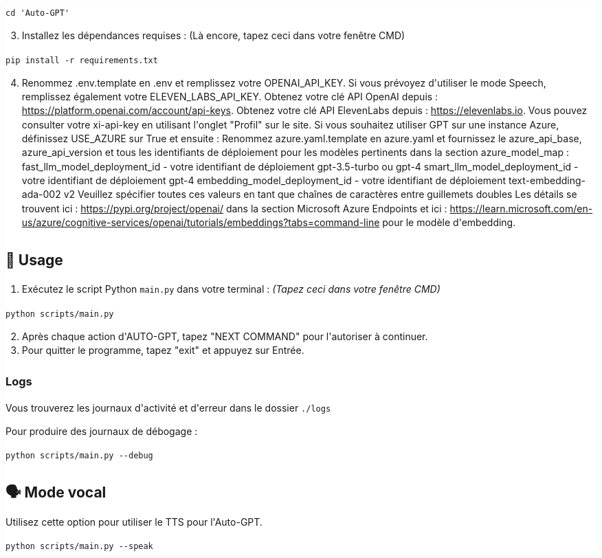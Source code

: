 ```
cd 'Auto-GPT'
```

3. Installez les dépendances requises :
(Là encore, tapez ceci dans votre fenêtre CMD)

```
pip install -r requirements.txt
```

4. Renommez .env.template en .env et remplissez votre OPENAI_API_KEY. Si vous prévoyez d'utiliser le mode Speech, remplissez également votre ELEVEN_LABS_API_KEY.
Obtenez votre clé API OpenAI depuis : https://platform.openai.com/account/api-keys.
Obtenez votre clé API ElevenLabs depuis : https://elevenlabs.io. Vous pouvez consulter votre xi-api-key en utilisant l'onglet "Profil" sur le site.
Si vous souhaitez utiliser GPT sur une instance Azure, définissez USE_AZURE sur True et ensuite :
Renommez azure.yaml.template en azure.yaml et fournissez le azure_api_base, azure_api_version et tous les identifiants de déploiement pour les modèles pertinents dans la section azure_model_map :
fast_llm_model_deployment_id - votre identifiant de déploiement gpt-3.5-turbo ou gpt-4
smart_llm_model_deployment_id - votre identifiant de déploiement gpt-4
embedding_model_deployment_id - votre identifiant de déploiement text-embedding-ada-002 v2
Veuillez spécifier toutes ces valeurs en tant que chaînes de caractères entre guillemets doubles
Les détails se trouvent ici : https://pypi.org/project/openai/ dans la section Microsoft Azure Endpoints et ici : https://learn.microsoft.com/en-us/azure/cognitive-services/openai/tutorials/embeddings?tabs=command-line pour le modèle d'embedding.


## 🔧 Usage

1. Exécutez le script Python `main.py` dans votre terminal :
   _(Tapez ceci dans votre fenêtre CMD)_

```
python scripts/main.py
```

2. Après chaque action d'AUTO-GPT, tapez "NEXT COMMAND" pour l'autoriser à continuer.
3. Pour quitter le programme, tapez "exit" et appuyez sur Entrée.

### Logs

Vous trouverez les journaux d'activité et d'erreur dans le dossier `./logs`

Pour produire des journaux de débogage :

```
python scripts/main.py --debug
```

## 🗣️ Mode vocal

Utilisez cette option pour utiliser le TTS pour l'Auto-GPT.

```
python scripts/main.py --speak
```
